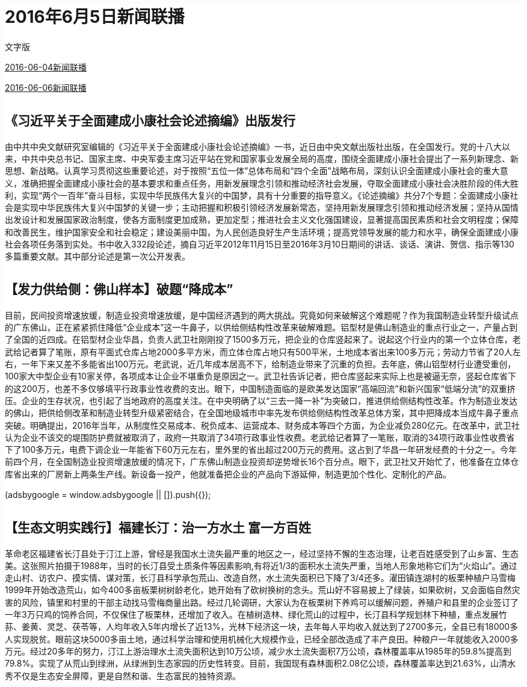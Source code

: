 







# 2016年6月5日新闻联播
 文字版








[2016-06-04新闻联播](/xinwenlianbo/20160604)


[2016-06-06新闻联播](/xinwenlianbo/20160606)





## 《习近平关于全面建成小康社会论述摘编》出版发行


由中共中央文献研究室编辑的《习近平关于全面建成小康社会论述摘编》一书，近日由中央文献出版社出版，在全国发行。党的十八大以来，中共中央总书记、国家主席、中央军委主席习近平站在党和国家事业发展全局的高度，围绕全面建成小康社会提出了一系列新理念、新思想、新战略。认真学习贯彻这些重要论述，对于按照“五位一体”总体布局和“四个全面”战略布局，深刻认识全面建成小康社会的重大意义，准确把握全面建成小康社会的基本要求和重点任务，用新发展理念引领和推动经济社会发展，夺取全面建成小康社会决胜阶段的伟大胜利，实现“两个一百年”奋斗目标，实现中华民族伟大复兴的中国梦，具有十分重要的指导意义。《论述摘编》共分7个专题：全面建成小康社会是实现中华民族伟大复兴中国梦的关键一步；主动把握和积极引领经济发展新常态，坚持用新发展理念引领和推动经济发展；坚持从国情出发设计和发展国家政治制度，使各方面制度更加成熟，更加定型；推进社会主义文化强国建设，显著提高国民素质和社会文明程度；保障和改善民生，维护国家安全和社会稳定；建设美丽中国，为人民创造良好生产生活环境；提高党领导发展的能力和水平，确保全面建成小康社会各项任务落到实处。书中收入332段论述，摘自习近平2012年11月15日至2016年3月10日期间的讲话、谈话、演讲、贺信、指示等130多篇重要文献。其中部分论述是第一次公开发表。


## 【发力供给侧：佛山样本】破题“降成本”


目前，民间投资增速放缓，制造业投资增速放缓，是中国经济遇到的两大挑战。究竟如何来破解这个难题呢？作为我国制造业转型升级试点的广东佛山，正在紧紧抓住降低“企业成本”这一牛鼻子，以供给侧结构性改革来破解难题。铝型材是佛山制造业的重点行业之一，产量占到了全国的近四成。在铝型材企业华昌，负责人武卫社刚刚投了1500多万元，把企业的仓库竖起来了。说起这个行业内的第一个立体仓库，老武给记者算了笔账，原有平面式仓库占地2000多平方米，而立体仓库占地只有500平米，土地成本省出来100多万元；劳动力节省了20人左右，一年下来又差不多能省出100万元。老武说，近几年成本居高不下，给制造业带来了沉重的负担。去年底，佛山铝型材行业遭受重创，100家大中型企业有10家关停，各项成本让企业不堪重负是原因之一。武卫社告诉记者，把仓库竖起来实际上也是被逼无奈，竖起仓库省下的这200万，也差不多仅够填平行政事业性收费的支出。眼下，中国制造面临的是欧美发达国家“高端回流”和新兴国家“低端分流”的双重挤压。企业的生存状况，也引起了当地政府的高度关注。在中央明确了以“三去一降一补”为突破口，推进供给侧结构性改革。作为制造业发达的佛山，把供给侧改革和制造业转型升级紧密结合，在全国地级城市中率先发布供给侧结构性改革总体方案，其中把降成本当成牛鼻子重点突破。明确提出，2016年当年，从制度性交易成本、税负成本、运营成本、财务成本等四个方面，为企业减负280亿元。在改革中，武卫社认为企业不该交的堤围防护费就被取消了，政府一共取消了34项行政事业性收费。老武给记者算了一笔账，取消的34项行政事业性收费省下了100多万元，电费下调企业一年能省下60万元左右，里外里的省出超过200万元的费用。这占到了华昌一年研发经费的十分之一。今年前四个月，在全国制造业投资增速放缓的情况下，广东佛山制造业投资却逆势增长16个百分点。眼下，武卫社又开始忙了，他准备在立体仓库省出来的厂房新上两条生产线。新设备一投产，他就准备把企业的产品向下游延伸，制造更加个性化、定制化的产品。





 (adsbygoogle = window.adsbygoogle || []).push({});

 
## 【生态文明实践行】福建长汀：治一方水土 富一方百姓


革命老区福建省长汀县处于汀江上游，曾经是我国水土流失最严重的地区之一，经过坚持不懈的生态治理，让老百姓感受到了山乡富、生态美。这张照片拍摄于1988年，当时的长汀县受土质条件等因素影响,有将近1/3的面积水土流失严重，当地人形象地称它们为“火焰山”。通过走山村、访农户、摸实情、谋对策，长汀县科学承包荒山、改造自然，水土流失面积已下降了3/4还多。濯田镇连湖村的板栗种植户马雪梅1999年开始改造荒山，如今400多亩板栗树树龄老化，她开始有了砍树换树的念头。荒山好不容易披上了绿装，如果砍树，又会面临自然灾害的风险，镇里和村里的干部主动找马雪梅商量出路。经过几轮调研，大家认为在板栗树下养鸡可以缓解问题，养殖户和县里的企业签订了一年3万只鸡的饲养合同，不仅保住了板栗林，还增加了收入。在植树造林、绿化荒山的过程中，长汀县科学规划林下种植，重点发展竹荪、姜黄、灵芝、茯苓等，人均年收入5年内增长了近13%，光林下经济这一块，去年每人平均收入就达到了2700多元，全县已有18000多人实现脱贫。眼前这块5000多亩土地，通过科学治理和使用机械化大规模作业，已经全部改造成了丰产良田。种粮户一年就能收入2000多万元。经过20多年的努力，汀江上游治理水土流失面积达到10万公顷，减少水土流失面积7万公顷，森林覆盖率从1985年的59.8%提高到79.8%。实现了从荒山到绿洲，从绿洲到生态家园的历史性转变。目前，我国现有森林面积2.08亿公顷，森林覆盖率达到21.63%，山清水秀不仅是生态安全屏障，更是自然和谐、生态富民的独特资源。
